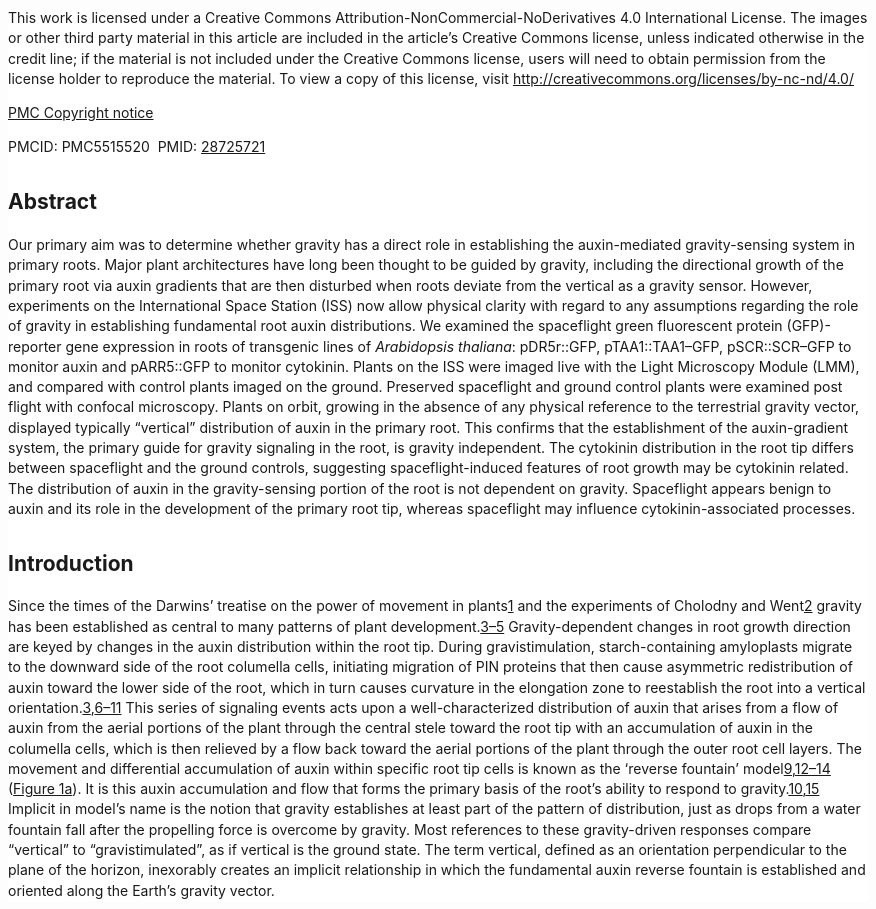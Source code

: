 This work is licensed under a Creative Commons Attribution-NonCommercial-NoDerivatives 4.0 International License. The images or other third party material in this article are included in the article’s Creative Commons license, unless indicated otherwise in the credit line; if the material is not included under the Creative Commons license, users will need to obtain permission from the license holder to reproduce the material. To view a copy of this license, visit <http://creativecommons.org/licenses/by-nc-nd/4.0/>

[PMC Copyright notice](/about/copyright/)

PMCID: PMC5515520  PMID: [28725721](https://pubmed.ncbi.nlm.nih.gov/28725721/)

## Abstract

Our primary aim was to determine whether gravity has a direct role in establishing the auxin-mediated gravity-sensing system in primary roots. Major plant architectures have long been thought to be guided by gravity, including the directional growth of the primary root via auxin gradients that are then disturbed when roots deviate from the vertical as a gravity sensor. However, experiments on the International Space Station (ISS) now allow physical clarity with regard to any assumptions regarding the role of gravity in establishing fundamental root auxin distributions. We examined the spaceflight green fluorescent protein (GFP)-reporter gene expression in roots of transgenic lines of *Arabidopsis thaliana*: pDR5r::GFP, pTAA1::TAA1–GFP, pSCR::SCR–GFP to monitor auxin and pARR5::GFP to monitor cytokinin. Plants on the ISS were imaged live with the Light Microscopy Module (LMM), and compared with control plants imaged on the ground. Preserved spaceflight and ground control plants were examined post flight with confocal microscopy. Plants on orbit, growing in the absence of any physical reference to the terrestrial gravity vector, displayed typically “vertical” distribution of auxin in the primary root. This confirms that the establishment of the auxin-gradient system, the primary guide for gravity signaling in the root, is gravity independent. The cytokinin distribution in the root tip differs between spaceflight and the ground controls, suggesting spaceflight-induced features of root growth may be cytokinin related. The distribution of auxin in the gravity-sensing portion of the root is not dependent on gravity. Spaceflight appears benign to auxin and its role in the development of the primary root tip, whereas spaceflight may influence cytokinin-associated processes.

## Introduction

Since the times of the Darwins’ treatise on the power of movement in plants[1](#bib1) and the experiments of Cholodny and Went[2](#bib2) gravity has been established as central to many patterns of plant development.[3–5](#bib3) Gravity-dependent changes in root growth direction are keyed by changes in the auxin distribution within the root tip. During gravistimulation, starch-containing amyloplasts migrate to the downward side of the root columella cells, initiating migration of PIN proteins that then cause asymmetric redistribution of auxin toward the lower side of the root, which in turn causes curvature in the elongation zone to reestablish the root into a vertical orientation.[3](#bib3),[6–11](#bib6) This series of signaling events acts upon a well-characterized distribution of auxin that arises from a flow of auxin from the aerial portions of the plant through the central stele toward the root tip with an accumulation of auxin in the columella cells, which is then relieved by a flow back toward the aerial portions of the plant through the outer root cell layers. The movement and differential accumulation of auxin within specific root tip cells is known as the ‘reverse fountain’ model[9](#bib9),[12–14](#bib12) ([Figure 1a](#fig1)). It is this auxin accumulation and flow that forms the primary basis of the root’s ability to respond to gravity.[10](#bib10),[15](#bib15) Implicit in model’s name is the notion that gravity establishes at least part of the pattern of distribution, just as drops from a water fountain fall after the propelling force is overcome by gravity. Most references to these gravity-driven responses compare “vertical” to “gravistimulated”, as if vertical is the ground state. The term vertical, defined as an orientation perpendicular to the plane of the horizon, inexorably creates an implicit relationship in which the fundamental auxin reverse fountain is established and oriented along the Earth’s gravity vector.
